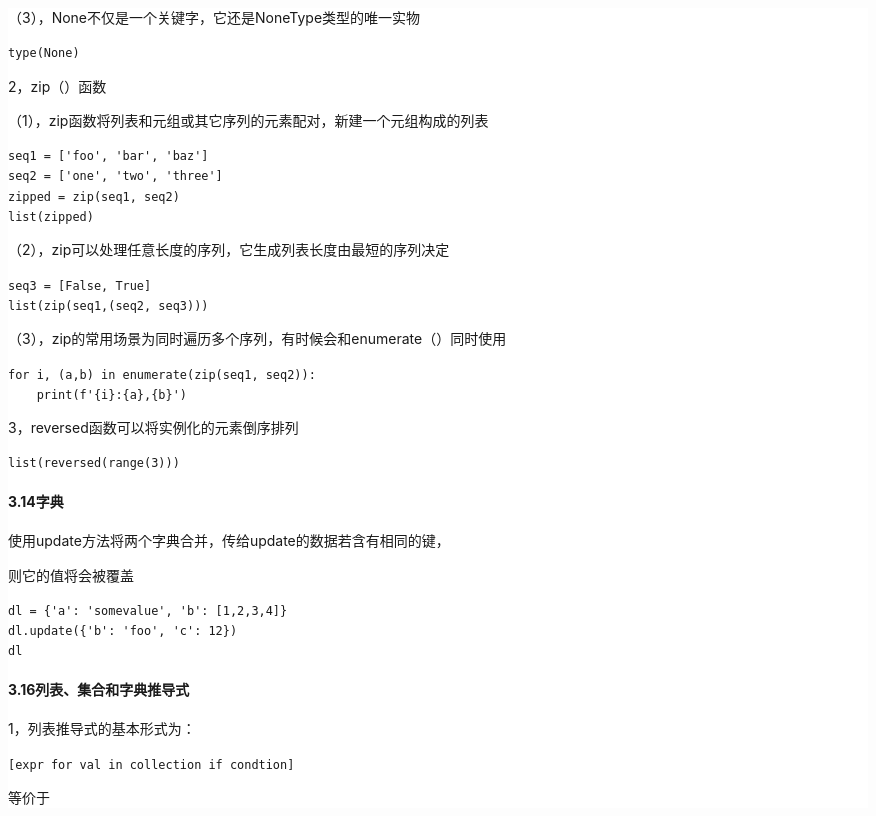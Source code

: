 （3），None不仅是一个关键字，它还是NoneType类型的唯一实物

```
type(None)
```

2，zip（）函数

（1），zip函数将列表和元组或其它序列的元素配对，新建一个元组构成的列表

```
seq1 = ['foo', 'bar', 'baz']
seq2 = ['one', 'two', 'three']
zipped = zip(seq1, seq2)
list(zipped)
```

（2），zip可以处理任意长度的序列，它生成列表长度由最短的序列决定

```
seq3 = [False, True]
list(zip(seq1,(seq2, seq3)))
```

（3），zip的常用场景为同时遍历多个序列，有时候会和enumerate（）同时使用

```
for i, (a,b) in enumerate(zip(seq1, seq2)):
	print(f'{i}:{a},{b}')
```

3，reversed函数可以将实例化的元素倒序排列

```
list(reversed(range(3)))
```



#### 3.14字典

使用update方法将两个字典合并，传给update的数据若含有相同的键，

则它的值将会被覆盖

```
dl = {'a': 'somevalue', 'b': [1,2,3,4]}
dl.update({'b': 'foo', 'c': 12})
dl
```





#### 3.16列表、集合和字典推导式

1，列表推导式的基本形式为：

```
[expr for val in collection if condtion]
```

等价于
